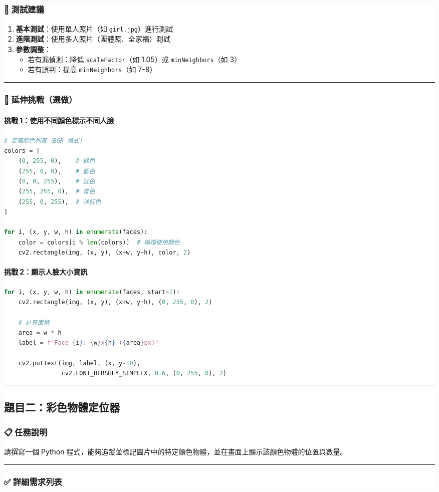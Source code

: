 
### 🎯 測試建議

1. **基本測試**：使用單人照片（如 `girl.jpg`）進行測試
2. **進階測試**：使用多人照片（團體照、全家福）測試
3. **參數調整**：
   - 若有漏偵測：降低 `scaleFactor`（如 1.05）或 `minNeighbors`（如 3）
   - 若有誤判：提高 `minNeighbors`（如 7-8）

---

### 🚀 延伸挑戰（選做）

#### 挑戰 1：使用不同顏色標示不同人臉
```python
# 定義顏色列表（BGR 格式）
colors = [
    (0, 255, 0),    # 綠色
    (255, 0, 0),    # 藍色
    (0, 0, 255),    # 紅色
    (255, 255, 0),  # 青色
    (255, 0, 255),  # 洋紅色
]

for i, (x, y, w, h) in enumerate(faces):
    color = colors[i % len(colors)]  # 循環使用顏色
    cv2.rectangle(img, (x, y), (x+w, y+h), color, 2)
```

#### 挑戰 2：顯示人臉大小資訊
```python
for i, (x, y, w, h) in enumerate(faces, start=1):
    cv2.rectangle(img, (x, y), (x+w, y+h), (0, 255, 0), 2)

    # 計算面積
    area = w * h
    label = f"Face {i}: {w}x{h} ({area}px)"

    cv2.putText(img, label, (x, y-10),
                cv2.FONT_HERSHEY_SIMPLEX, 0.6, (0, 255, 0), 2)
```

---

## 題目二：彩色物體定位器

### 📋 任務說明

請撰寫一個 Python 程式，能夠追蹤並標記圖片中的特定顏色物體，並在畫面上顯示該顏色物體的位置與數量。

---

### ✅ 詳細需求列表
